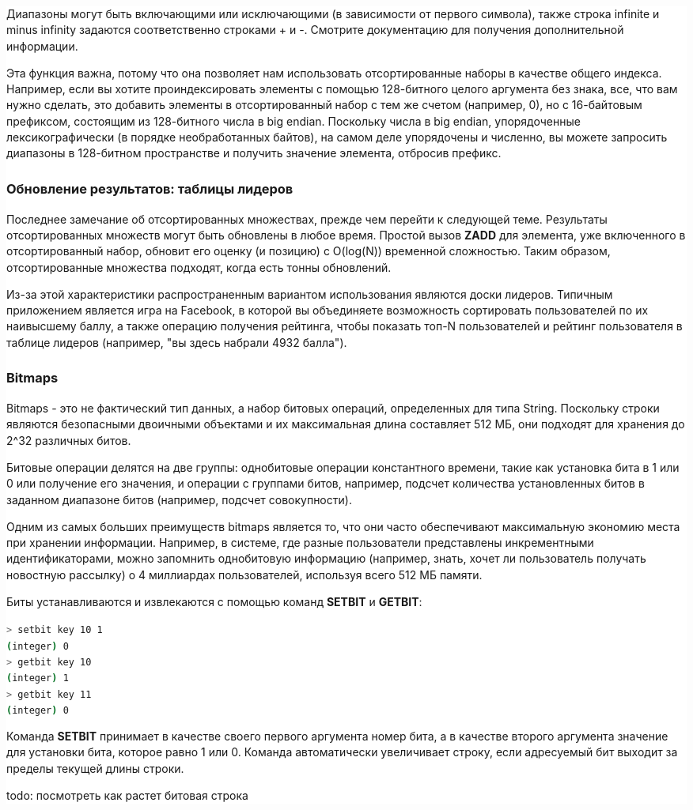 Диапазоны могут быть включающими или исключающими (в зависимости от первого символа), также строка infinite и minus infinity задаются соответственно строками + и -. Смотрите документацию для получения дополнительной информации.

Эта функция важна, потому что она позволяет нам использовать отсортированные наборы в качестве общего индекса. Например, если вы хотите проиндексировать элементы с помощью 128-битного целого аргумента без знака, все, что вам нужно сделать, это добавить элементы в отсортированный набор с тем же счетом (например, 0), но с 16-байтовым префиксом, состоящим из 128-битного числа в big endian. Поскольку числа в big endian, упорядоченные лексикографически (в порядке необработанных байтов), на самом деле упорядочены и численно, вы можете запросить диапазоны в 128-битном пространстве и получить значение элемента, отбросив префикс.

### Обновление результатов: таблицы лидеров

Последнее замечание об отсортированных множествах, прежде чем перейти к следующей теме. Результаты отсортированных множеств могут быть обновлены в любое время. Простой вызов **ZADD** для элемента, уже включенного в отсортированный набор, обновит его оценку (и позицию) с O(log(N)) временной сложностью. Таким образом, отсортированные множества подходят, когда есть тонны обновлений.

Из-за этой характеристики распространенным вариантом использования являются доски лидеров. Типичным приложением является игра на Facebook, в которой вы объединяете возможность сортировать пользователей по их наивысшему баллу, а также операцию получения рейтинга, чтобы показать топ-N пользователей и рейтинг пользователя в таблице лидеров (например, "вы здесь набрали 4932 балла").

### Bitmaps

Bitmaps - это не фактический тип данных, а набор битовых операций, определенных для типа String. Поскольку строки являются безопасными двоичными объектами и их максимальная длина составляет 512 МБ, они подходят для хранения до 2^32 различных битов.

Битовые операции делятся на две группы: однобитовые операции константного времени, такие как установка бита в 1 или 0 или получение его значения, и операции с группами битов, например, подсчет количества установленных битов в заданном диапазоне битов (например, подсчет совокупности).

Одним из самых больших преимуществ bitmaps является то, что они часто обеспечивают максимальную экономию места при хранении информации. Например, в системе, где разные пользователи представлены инкрементными идентификаторами, можно запомнить однобитовую информацию (например, знать, хочет ли пользователь получать новостную рассылку) о 4 миллиардах пользователей, используя всего 512 МБ памяти.

Биты устанавливаются и извлекаются с помощью команд **SETBIT** и **GETBIT**:
```sh
> setbit key 10 1
(integer) 0
> getbit key 10
(integer) 1
> getbit key 11
(integer) 0
```

Команда **SETBIT** принимает в качестве своего первого аргумента номер бита, а в качестве второго аргумента значение для установки бита, которое равно 1 или 0. Команда автоматически увеличивает строку, если адресуемый бит выходит за пределы текущей длины строки.

todo: посмотреть как растет битовая строка
